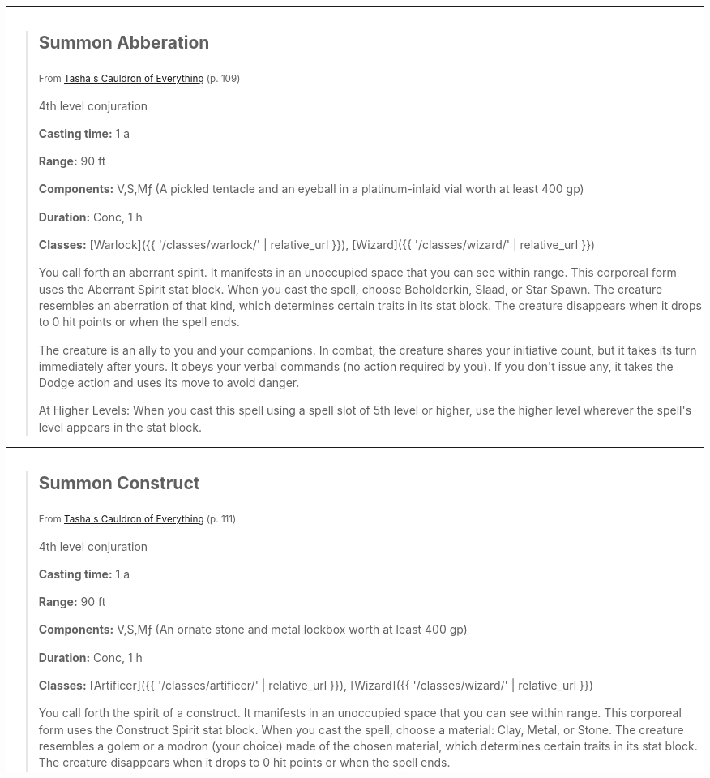 <hr>

> 
> ## Summon Abberation
> 
> <small>From <a target="_blank" href="https://dnd.wizards.com/products/tabletop-games/rpg-products/tashas-cauldron-everything">Tasha's Cauldron of Everything</a> (p. 109)</small>
> 
> 
> 4th level conjuration
> 
> **Casting time:** 1 a
> 
> **Range:** 90 ft
> 
> **Components:** V,S,Mƒ (A pickled tentacle and an eyeball in a platinum-inlaid vial worth at least 400 gp)
> 
> **Duration:** Conc, 1 h
> 
> **Classes:** [Warlock]({{ '/classes/warlock/' | relative_url }}), [Wizard]({{ '/classes/wizard/' | relative_url }})
> 
> You call forth an aberrant spirit. It manifests in an unoccupied space that you can see within range. This corporeal form uses the Aberrant Spirit stat block. When you cast the spell, choose Beholderkin, Slaad, or Star Spawn. The creature resembles an aberration of that kind, which determines certain traits in its stat block. The creature disappears when it drops to 0 hit points or when the spell ends.
> 
>    The creature is an ally to you and your companions. In combat, the creature shares your initiative count, but it takes its turn immediately after yours. It obeys your verbal commands (no action required by you). If you don't issue any, it takes the Dodge action and uses its move to avoid danger.
> 
>    At Higher Levels: When you cast this spell using a spell slot of 5th level or higher, use the higher level wherever the spell's level appears in the stat block.

<hr>

> 
> ## Summon Construct
> 
> <small>From <a target="_blank" href="https://dnd.wizards.com/products/tabletop-games/rpg-products/tashas-cauldron-everything">Tasha's Cauldron of Everything</a> (p. 111)</small>
> 
> 
> 4th level conjuration
> 
> **Casting time:** 1 a
> 
> **Range:** 90 ft
> 
> **Components:** V,S,Mƒ (An ornate stone and metal lockbox worth at least 400 gp)
> 
> **Duration:** Conc, 1 h
> 
> **Classes:** [Artificer]({{ '/classes/artificer/' | relative_url }}), [Wizard]({{ '/classes/wizard/' | relative_url }})
> 
> You call forth the spirit of a construct. It manifests in an unoccupied space that you can see within range. This corporeal form uses the Construct Spirit stat block. When you cast the spell, choose a material: Clay, Metal, or Stone. The creature resembles a golem or a modron (your choice) made of the chosen material, which determines certain traits in its stat block. The creature disappears when it drops to 0 hit points or when the spell ends.
> 